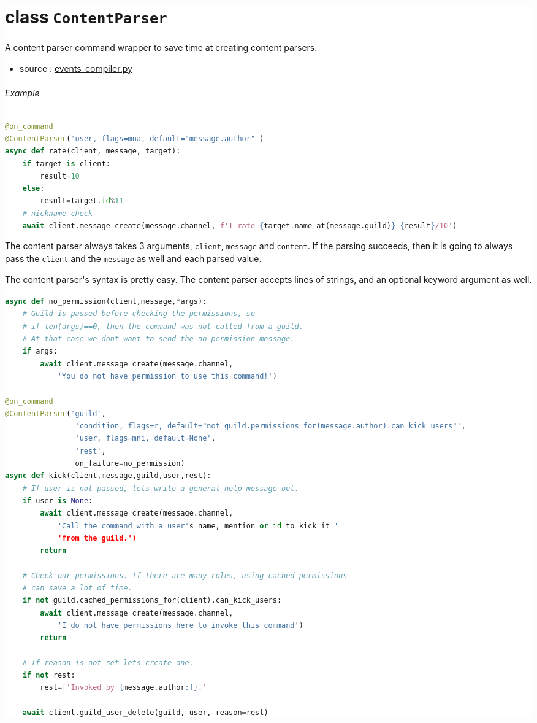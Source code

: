 # class `ContentParser`

A content parser command wrapper to save time at creating content parsers.

- source : [events_compiler.py](https://github.com/HuyaneMatsu/hata/blob/master/hata/events_compiler.py)

###### Example

```py
@on_command
@ContentParser('user, flags=mna, default="message.author"')
async def rate(client, message, target):
    if target is client:
        result=10
    else:
        result=target.id%11
    # nickname check
    await client.message_create(message.channel, f'I rate {target.name_at(message.guild)} {result}/10')
```

The content parser always takes 3 arguments, `client`, `message` and `content`.
If the parsing succeeds, then it is going to always pass the `client` and the
`message` as well and each parsed value.

The content parser's syntax is pretty easy. The content parser accepts
lines of strings, and an optional keyword argument as well.

```py
async def no_permission(client,message,*args):
    # Guild is passed before checking the permissions, so
    # if len(args)==0, then the command was not called from a guild.
    # At that case we dont want to send the no permission message.
    if args:
        await client.message_create(message.channel,
            'You do not have permission to use this command!')
        
@on_command
@ContentParser('guild',
                'condition, flags=r, default="not guild.permissions_for(message.author).can_kick_users"',
                'user, flags=mni, default=None',
                'rest',
                on_failure=no_permission)
async def kick(client,message,guild,user,rest):
    # If user is not passed, lets write a general help message out.
    if user is None:
        await client.message_create(message.channel,
            'Call the command with a user's name, mention or id to kick it '
            'from the guild.')
        return
    
    # Check our permissions. If there are many roles, using cached permissions
    # can save a lot of time.
    if not guild.cached_permissions_for(client).can_kick_users:
        await client.message_create(message.channel,
            'I do not have permissions here to invoke this command')
        return
    
    # If reason is not set lets create one.
    if not rest:
        rest=f'Invoked by {message.author:f}.'
    
    await client.guild_user_delete(guild, user, reason=rest)
```